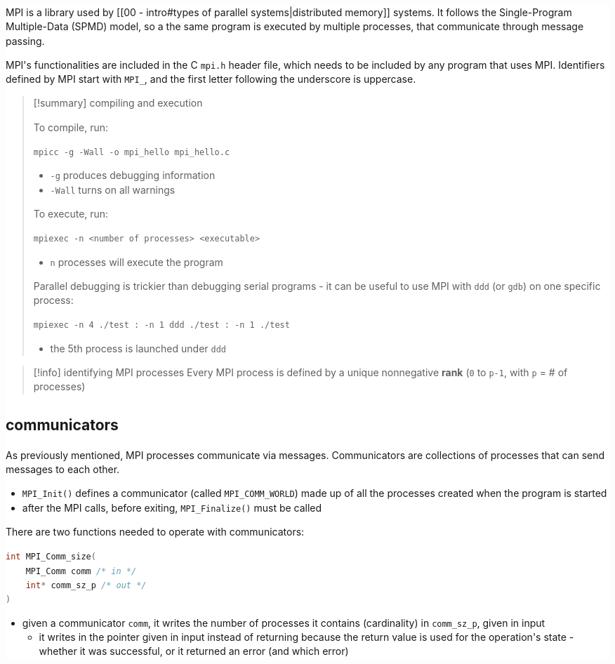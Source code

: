 MPI is a library used by [[00 - intro#types of parallel systems|distributed memory]] systems.
It follows the Single-Program Multiple-Data (SPMD) model, so a the same program is executed by multiple processes, that communicate through message passing.

MPI's functionalities are included in the C `mpi.h` header file, which needs to be included by any program that uses MPI. Identifiers defined by MPI start with `MPI_`, and the first letter following the underscore is uppercase.

>[!summary] compiling and execution
>
> To compile, run:
>```C
> mpicc -g -Wall -o mpi_hello mpi_hello.c
>```
>
>- `-g` produces debugging information
>- `-Wall` turns on all warnings
>
>To execute, run:
>```C
> mpiexec -n <number of processes> <executable>
>```
>
>- `n` processes will execute the program
>
> Parallel debugging is trickier than debugging serial programs - it can be useful to use MPI with `ddd` (or `gdb`) on one specific process:
>```
> mpiexec -n 4 ./test : -n 1 ddd ./test : -n 1 ./test
>```
>
>- the 5th process is launched under `ddd` 

>[!info] identifying MPI processes
>Every MPI process is defined by a unique nonnegative **rank** (`0` to `p-1`, with `p` = # of processes) 

## communicators
As previously mentioned, MPI processes communicate via messages. 
Communicators are collections of processes that can send messages to each other.
- `MPI_Init()` defines a communicator (called `MPI_COMM_WORLD`) made up of all the processes created when the program is started
- after the MPI calls, before exiting, `MPI_Finalize()` must be called

There are two functions needed to operate with communicators:

```C
int MPI_Comm_size(
	MPI_Comm comm /* in */
	int* comm_sz_p /* out */
)
```

- given a communicator `comm`, it writes the number of processes it contains (cardinality) in `comm_sz_p`, given in input
	- it writes in the pointer given in input instead of returning because the return value is used for the operation's state - whether it was successful, or it returned an error (and which error)
